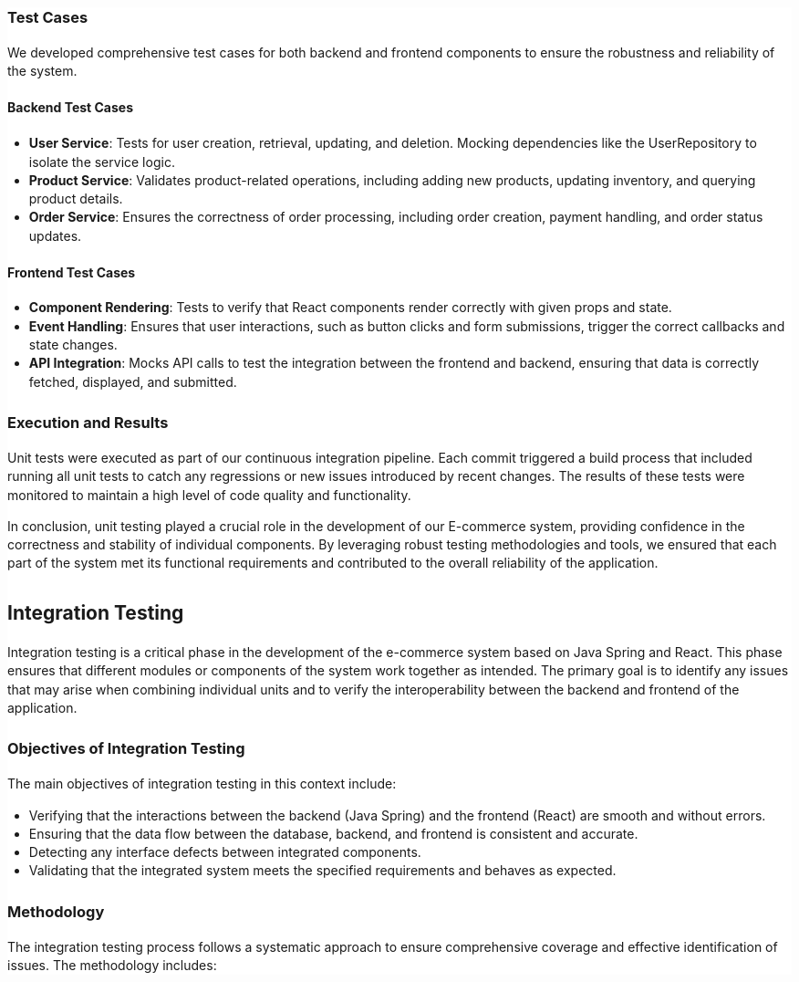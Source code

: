 ### Test Cases
We developed comprehensive test cases for both backend and frontend components to ensure the robustness and reliability of the system.

#### Backend Test Cases
- **User Service**: Tests for user creation, retrieval, updating, and deletion. Mocking dependencies like the UserRepository to isolate the service logic.
- **Product Service**: Validates product-related operations, including adding new products, updating inventory, and querying product details.
- **Order Service**: Ensures the correctness of order processing, including order creation, payment handling, and order status updates.

#### Frontend Test Cases
- **Component Rendering**: Tests to verify that React components render correctly with given props and state.
- **Event Handling**: Ensures that user interactions, such as button clicks and form submissions, trigger the correct callbacks and state changes.
- **API Integration**: Mocks API calls to test the integration between the frontend and backend, ensuring that data is correctly fetched, displayed, and submitted.

### Execution and Results
Unit tests were executed as part of our continuous integration pipeline. Each commit triggered a build process that included running all unit tests to catch any regressions or new issues introduced by recent changes. The results of these tests were monitored to maintain a high level of code quality and functionality.

In conclusion, unit testing played a crucial role in the development of our E-commerce system, providing confidence in the correctness and stability of individual components. By leveraging robust testing methodologies and tools, we ensured that each part of the system met its functional requirements and contributed to the overall reliability of the application.
## Integration Testing
Integration testing is a critical phase in the development of the e-commerce system based on Java Spring and React. This phase ensures that different modules or components of the system work together as intended. The primary goal is to identify any issues that may arise when combining individual units and to verify the interoperability between the backend and frontend of the application.

### Objectives of Integration Testing
The main objectives of integration testing in this context include:
- Verifying that the interactions between the backend (Java Spring) and the frontend (React) are smooth and without errors.
- Ensuring that the data flow between the database, backend, and frontend is consistent and accurate.
- Detecting any interface defects between integrated components.
- Validating that the integrated system meets the specified requirements and behaves as expected.

### Methodology
The integration testing process follows a systematic approach to ensure comprehensive coverage and effective identification of issues. The methodology includes:
